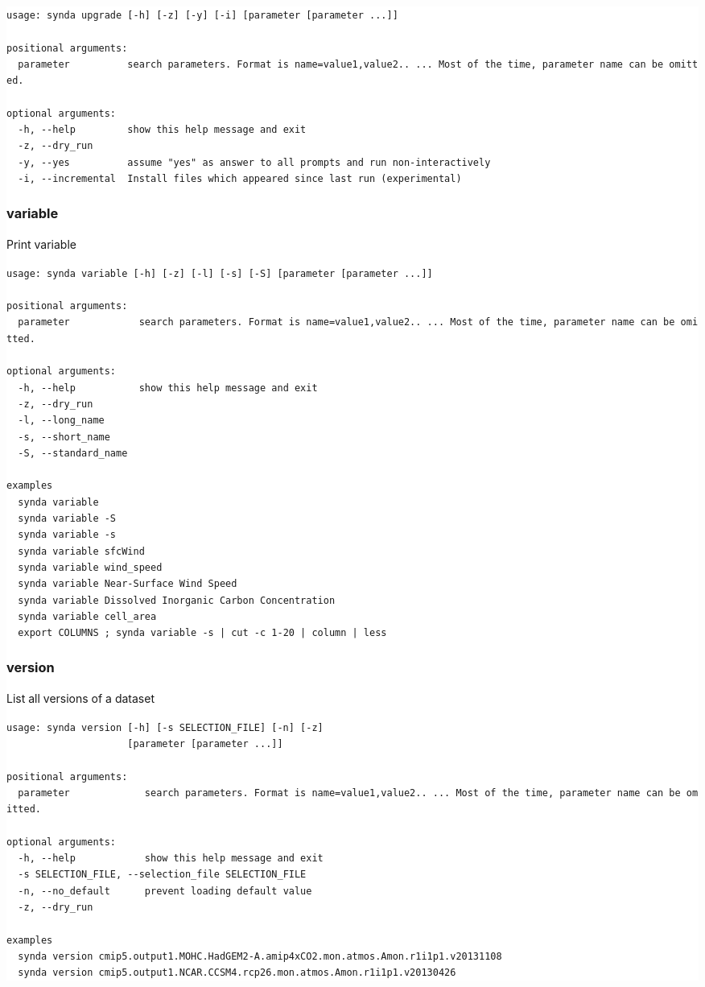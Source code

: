 ```
usage: synda upgrade [-h] [-z] [-y] [-i] [parameter [parameter ...]]

positional arguments:
  parameter          search parameters. Format is name=value1,value2.. ... Most of the time, parameter name can be omitted.

optional arguments:
  -h, --help         show this help message and exit
  -z, --dry_run
  -y, --yes          assume "yes" as answer to all prompts and run non-interactively
  -i, --incremental  Install files which appeared since last run (experimental)
```

### variable

Print variable

```
usage: synda variable [-h] [-z] [-l] [-s] [-S] [parameter [parameter ...]]

positional arguments:
  parameter            search parameters. Format is name=value1,value2.. ... Most of the time, parameter name can be omitted.

optional arguments:
  -h, --help           show this help message and exit
  -z, --dry_run
  -l, --long_name
  -s, --short_name
  -S, --standard_name

examples
  synda variable
  synda variable -S
  synda variable -s
  synda variable sfcWind
  synda variable wind_speed
  synda variable Near-Surface Wind Speed
  synda variable Dissolved Inorganic Carbon Concentration
  synda variable cell_area
  export COLUMNS ; synda variable -s | cut -c 1-20 | column | less
```

### version

List all versions of a dataset

```
usage: synda version [-h] [-s SELECTION_FILE] [-n] [-z]
                     [parameter [parameter ...]]

positional arguments:
  parameter             search parameters. Format is name=value1,value2.. ... Most of the time, parameter name can be omitted.

optional arguments:
  -h, --help            show this help message and exit
  -s SELECTION_FILE, --selection_file SELECTION_FILE
  -n, --no_default      prevent loading default value
  -z, --dry_run

examples
  synda version cmip5.output1.MOHC.HadGEM2-A.amip4xCO2.mon.atmos.Amon.r1i1p1.v20131108
  synda version cmip5.output1.NCAR.CCSM4.rcp26.mon.atmos.Amon.r1i1p1.v20130426
```